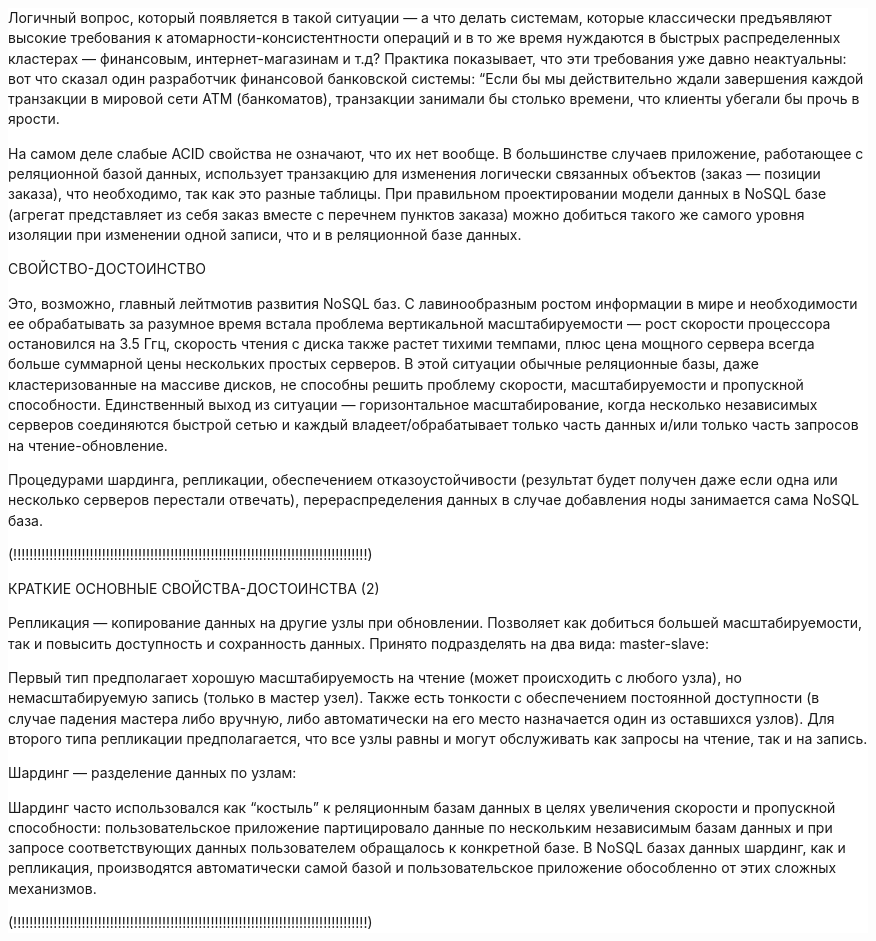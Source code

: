 Логичный вопрос, который появляется в такой ситуации — а что делать системам, которые классически предъявляют высокие требования к атомарности-консистентности операций и в то же время нуждаются в быстрых распределенных кластерах — финансовым, интернет-магазинам и т.д? Практика показывает, что эти требования уже давно неактуальны: вот что сказал один разработчик финансовой банковской системы: “Если бы мы действительно ждали завершения каждой транзакции в мировой сети ATM (банкоматов), транзакции занимали бы столько времени, что клиенты убегали бы прочь в ярости.

На самом деле слабые ACID свойства не означают, что их нет вообще. В большинстве случаев приложение, работающее с реляционной базой данных, использует транзакцию для изменения логически связанных объектов (заказ — позиции заказа), что необходимо, так как это разные таблицы. При правильном проектировании модели данных в NoSQL базе (агрегат представляет из себя заказ вместе с перечнем пунктов заказа) можно добиться такого же самого уровня изоляции при изменении одной записи, что и в реляционной базе данных.

СВОЙСТВО-ДОСТОИНСТВО

Это, возможно, главный лейтмотив развития NoSQL баз. С лавинообразным ростом информации в мире и необходимости ее обрабатывать за разумное время встала проблема вертикальной масштабируемости — рост скорости процессора остановился на 3.5 Ггц, скорость чтения с диска также растет тихими темпами, плюс цена мощного сервера всегда больше суммарной цены нескольких простых серверов. В этой ситуации обычные реляционные базы, даже кластеризованные на массиве дисков, не способны решить проблему скорости, масштабируемости и пропускной способности. Единственный выход из ситуации — горизонтальное масштабирование, когда несколько независимых серверов соединяются быстрой сетью и каждый владеет/обрабатывает только часть данных и/или только часть запросов на чтение-обновление.

Процедурами шардинга, репликации, обеспечением отказоустойчивости (результат будет получен даже если одна или несколько серверов перестали отвечать), перераспределения данных в случае добавления ноды занимается сама NoSQL база.

(!!!!!!!!!!!!!!!!!!!!!!!!!!!!!!!!!!!!!!!!!!!!!!!!!!!!!!!!!!!!!!!!!!!!!!!!!!!!!!!!!!!!!!!!)

КРАТКИЕ ОСНОВНЫЕ СВОЙСТВА-ДОСТОИНСТВА (2)

Репликация — копирование данных на другие узлы при обновлении. Позволяет как добиться большей масштабируемости, так и повысить доступность и сохранность данных. Принято подразделять на два вида:
master-slave:

Первый тип предполагает хорошую масштабируемость на чтение (может происходить с любого узла), но немасштабируемую запись (только в мастер узел). Также есть тонкости с обеспечением постоянной доступности (в случае падения мастера либо вручную, либо автоматически на его место назначается один из оставшихся узлов). Для второго типа репликации предполагается, что все узлы равны и могут обслуживать как запросы на чтение, так и на запись.

Шардинг — разделение данных по узлам:

Шардинг часто использовался как “костыль” к реляционным базам данных в целях увеличения скорости и пропускной способности: пользовательское приложение партицировало данные по нескольким независимым базам данных и при запросе соответствующих данных пользователем обращалось к конкретной базе. В NoSQL базах данных шардинг, как и репликация, производятся автоматически самой базой и пользовательское приложение обособленно от этих сложных механизмов.

(!!!!!!!!!!!!!!!!!!!!!!!!!!!!!!!!!!!!!!!!!!!!!!!!!!!!!!!!!!!!!!!!!!!!!!!!!!!!!!!!!!!!!!!!)